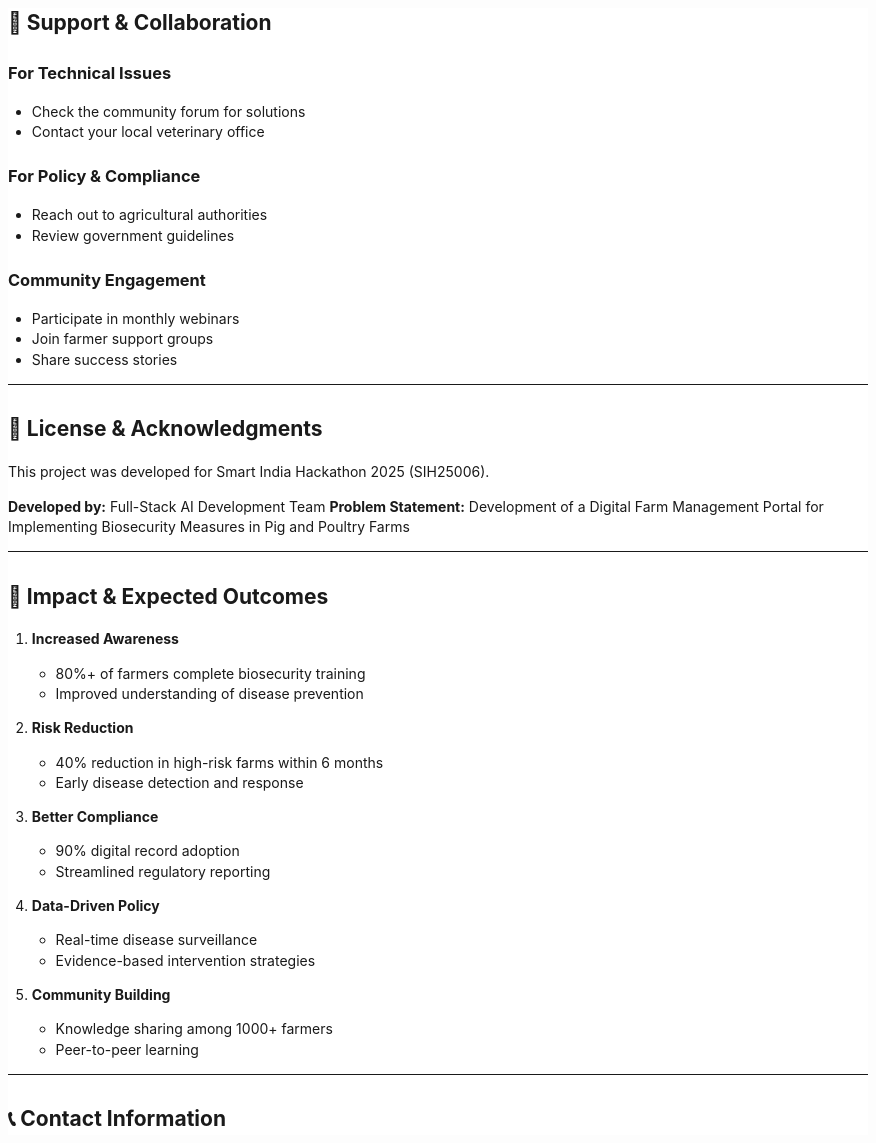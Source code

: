 
## 🤝 Support & Collaboration

### For Technical Issues
- Check the community forum for solutions
- Contact your local veterinary office

### For Policy & Compliance
- Reach out to agricultural authorities
- Review government guidelines

### Community Engagement
- Participate in monthly webinars
- Join farmer support groups
- Share success stories

---

## 📝 License & Acknowledgments

This project was developed for Smart India Hackathon 2025 (SIH25006).

**Developed by:** Full-Stack AI Development Team
**Problem Statement:** Development of a Digital Farm Management Portal for Implementing Biosecurity Measures in Pig and Poultry Farms

---

## 🌟 Impact & Expected Outcomes

1. **Increased Awareness**
   - 80%+ of farmers complete biosecurity training
   - Improved understanding of disease prevention

2. **Risk Reduction**
   - 40% reduction in high-risk farms within 6 months
   - Early disease detection and response

3. **Better Compliance**
   - 90% digital record adoption
   - Streamlined regulatory reporting

4. **Data-Driven Policy**
   - Real-time disease surveillance
   - Evidence-based intervention strategies

5. **Community Building**
   - Knowledge sharing among 1000+ farmers
   - Peer-to-peer learning

---

## 📞 Contact Information
